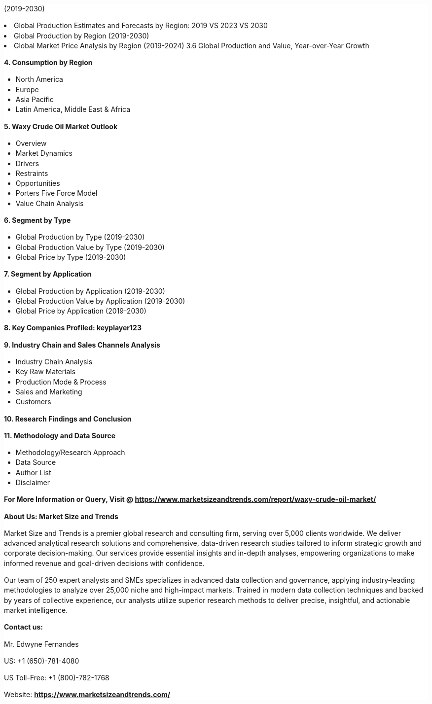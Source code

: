 (2019-2030)</li><li>Global Production Estimates and Forecasts by Region: 2019 VS 2023 VS 2030</li><li>Global Production by Region (2019-2030)</li><li>Global Market Price Analysis by Region (2019-2024) 3.6 Global Production and Value, Year-over-Year Growth</li></ul><p><strong>4. Consumption by Region</strong></p><ul><li>North America</li><li>Europe</li><li>Asia Pacific</li><li>Latin America, Middle East &amp; Africa</li></ul><p><strong>5. Waxy Crude Oil Market Outlook</strong></p><ul><li>Overview</li><li>Market Dynamics</li><li>Drivers</li><li>Restraints</li><li>Opportunities</li><li>Porters Five Force Model</li><li>Value Chain Analysis&nbsp;</li></ul><p><strong>6. Segment by Type</strong></p><ul><li>Global Production by Type (2019-2030)</li><li>Global Production Value by Type (2019-2030)</li><li>Global Price by Type (2019-2030)</li></ul><p><strong>7. Segment by Application</strong></p><ul><li>Global Production by Application (2019-2030)</li><li>Global Production Value by Application (2019-2030)</li><li>Global Price by Application (2019-2030)</li></ul><p><strong>8. Key Companies Profiled: keyplayer123</strong></p><p><strong>9. Industry Chain and Sales Channels Analysis</strong></p><ul><li>Industry Chain Analysis</li><li>Key Raw Materials</li><li>Production Mode &amp; Process</li><li>Sales and Marketing</li><li>Customers</li></ul><p><strong>10. Research Findings and Conclusion</strong></p><p><strong>11. Methodology and Data Source</strong></p><ul><li>Methodology/Research Approach</li><li>Data Source</li><li>Author List</li><li>Disclaimer</li></ul></p><p><strong>For More Information or Query, Visit @ <a href="https://www.marketsizeandtrends.com/report/waxy-crude-oil-market/">https://www.marketsizeandtrends.com/report/waxy-crude-oil-market/</a></strong></p><p><strong>About Us: Market Size and Trends</strong></p><p>Market Size and Trends is a premier global research and consulting firm, serving over 5,000 clients worldwide. We deliver advanced analytical research solutions and comprehensive, data-driven research studies tailored to inform strategic growth and corporate decision-making. Our services provide essential insights and in-depth analyses, empowering organizations to make informed revenue and goal-driven decisions with confidence.</p><p>Our team of 250 expert analysts and SMEs specializes in advanced data collection and governance, applying industry-leading methodologies to analyze over 25,000 niche and high-impact markets. Trained in modern data collection techniques and backed by years of collective experience, our analysts utilize superior research methods to deliver precise, insightful, and actionable market intelligence.</p><p><strong>Contact us:</strong></p><p>Mr. Edwyne Fernandes</p><p>US: +1 (650)-781-4080</p><p>US Toll-Free: +1 (800)-782-1768</p><p>Website: <strong><a href="https://www.marketsizeandtrends.com/">https://www.marketsizeandtrends.com/</a></strong></p>
